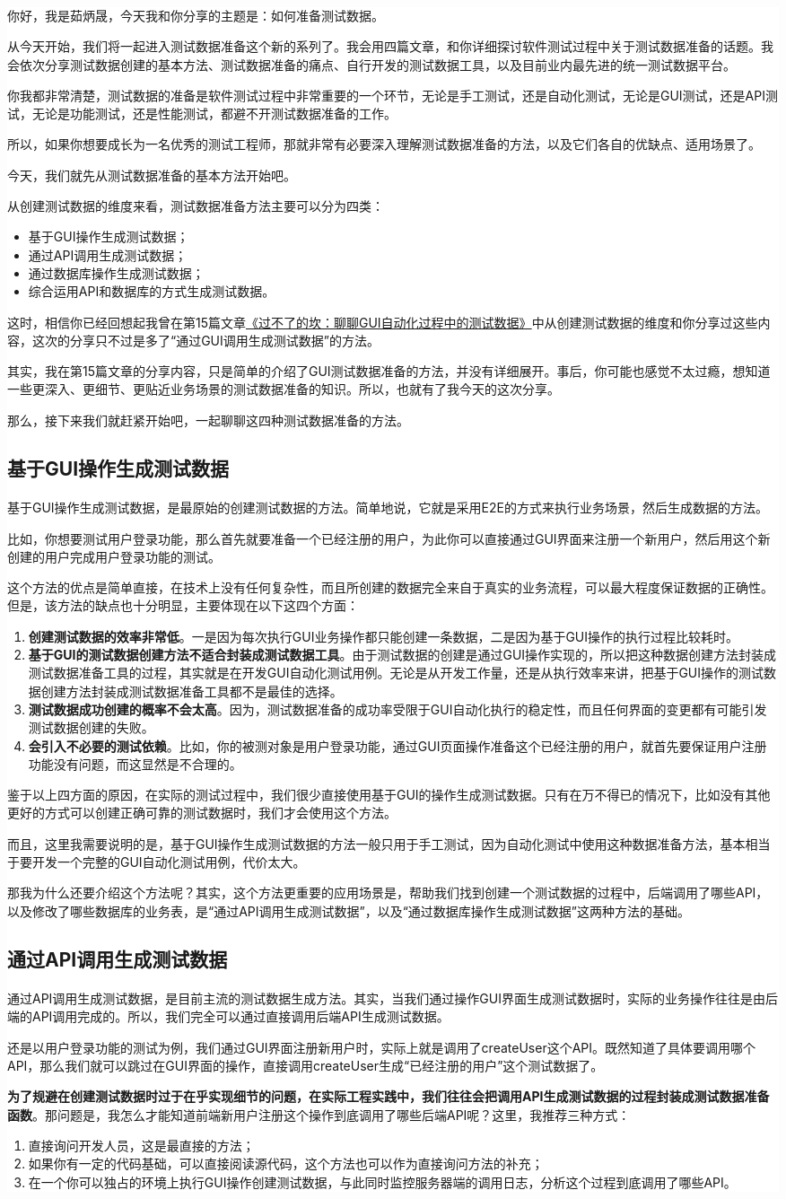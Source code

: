 你好，我是茹炳晟，今天我和你分享的主题是：如何准备测试数据。

从今天开始，我们将一起进入测试数据准备这个新的系列了。我会用四篇文章，和你详细探讨软件测试过程中关于测试数据准备的话题。我会依次分享测试数据创建的基本方法、测试数据准备的痛点、自行开发的测试数据工具，以及目前业内最先进的统一测试数据平台。

你我都非常清楚，测试数据的准备是软件测试过程中非常重要的一个环节，无论是手工测试，还是自动化测试，无论是GUI测试，还是API测试，无论是功能测试，还是性能测试，都避不开测试数据准备的工作。

所以，如果你想要成长为一名优秀的测试工程师，那就非常有必要深入理解测试数据准备的方法，以及它们各自的优缺点、适用场景了。

今天，我们就先从测试数据准备的基本方法开始吧。

从创建测试数据的维度来看，测试数据准备方法主要可以分为四类：

- 基于GUI操作生成测试数据；
- 通过API调用生成测试数据；
- 通过数据库操作生成测试数据；
- 综合运用API和数据库的方式生成测试数据。

这时，相信你已经回想起我曾在第15篇文章[《过不了的坎：聊聊GUI自动化过程中的测试数据》](https://time.geekbang.org/column/article/12399)中从创建测试数据的维度和你分享过这些内容，这次的分享只不过是多了“通过GUI调用生成测试数据”的方法。

其实，我在第15篇文章的分享内容，只是简单的介绍了GUI测试数据准备的方法，并没有详细展开。事后，你可能也感觉不太过瘾，想知道一些更深入、更细节、更贴近业务场景的测试数据准备的知识。所以，也就有了我今天的这次分享。

那么，接下来我们就赶紧开始吧，一起聊聊这四种测试数据准备的方法。

## 基于GUI操作生成测试数据

基于GUI操作生成测试数据，是最原始的创建测试数据的方法。简单地说，它就是采用E2E的方式来执行业务场景，然后生成数据的方法。

比如，你想要测试用户登录功能，那么首先就要准备一个已经注册的用户，为此你可以直接通过GUI界面来注册一个新用户，然后用这个新创建的用户完成用户登录功能的测试。

这个方法的优点是简单直接，在技术上没有任何复杂性，而且所创建的数据完全来自于真实的业务流程，可以最大程度保证数据的正确性。但是，该方法的缺点也十分明显，主要体现在以下这四个方面：

1. **创建测试数据的效率非常低**。一是因为每次执行GUI业务操作都只能创建一条数据，二是因为基于GUI操作的执行过程比较耗时。
2. **基于GUI的测试数据创建方法不适合封装成测试数据工具**。由于测试数据的创建是通过GUI操作实现的，所以把这种数据创建方法封装成测试数据准备工具的过程，其实就是在开发GUI自动化测试用例。无论是从开发工作量，还是从执行效率来讲，把基于GUI操作的测试数据创建方法封装成测试数据准备工具都不是最佳的选择。
3. **测试数据成功创建的概率不会太高**。因为，测试数据准备的成功率受限于GUI自动化执行的稳定性，而且任何界面的变更都有可能引发测试数据创建的失败。
4. **会引入不必要的测试依赖**。比如，你的被测对象是用户登录功能，通过GUI页面操作准备这个已经注册的用户，就首先要保证用户注册功能没有问题，而这显然是不合理的。

鉴于以上四方面的原因，在实际的测试过程中，我们很少直接使用基于GUI的操作生成测试数据。只有在万不得已的情况下，比如没有其他更好的方式可以创建正确可靠的测试数据时，我们才会使用这个方法。

而且，这里我需要说明的是，基于GUI操作生成测试数据的方法一般只用于手工测试，因为自动化测试中使用这种数据准备方法，基本相当于要开发一个完整的GUI自动化测试用例，代价太大。

那我为什么还要介绍这个方法呢？其实，这个方法更重要的应用场景是，帮助我们找到创建一个测试数据的过程中，后端调用了哪些API，以及修改了哪些数据库的业务表，是“通过API调用生成测试数据”，以及“通过数据库操作生成测试数据”这两种方法的基础。

## 通过API调用生成测试数据

通过API调用生成测试数据，是目前主流的测试数据生成方法。其实，当我们通过操作GUI界面生成测试数据时，实际的业务操作往往是由后端的API调用完成的。所以，我们完全可以通过直接调用后端API生成测试数据。

还是以用户登录功能的测试为例，我们通过GUI界面注册新用户时，实际上就是调用了createUser这个API。既然知道了具体要调用哪个API，那么我们就可以跳过在GUI界面的操作，直接调用createUser生成“已经注册的用户”这个测试数据了。

**为了规避在创建测试数据时过于在乎实现细节的问题，在实际工程实践中，我们往往会把调用API生成测试数据的过程封装成测试数据准备函数**。那问题是，我怎么才能知道前端新用户注册这个操作到底调用了哪些后端API呢？这里，我推荐三种方式：

1. 直接询问开发人员，这是最直接的方法；
2. 如果你有一定的代码基础，可以直接阅读源代码，这个方法也可以作为直接询问方法的补充；
3. 在一个你可以独占的环境上执行GUI操作创建测试数据，与此同时监控服务器端的调用日志，分析这个过程到底调用了哪些API。

